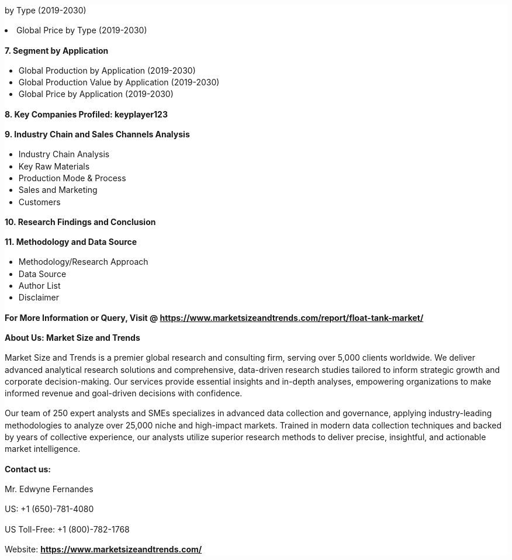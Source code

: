 by Type (2019-2030)</li><li>Global Price by Type (2019-2030)</li></ul><p><strong>7. Segment by Application</strong></p><ul><li>Global Production by Application (2019-2030)</li><li>Global Production Value by Application (2019-2030)</li><li>Global Price by Application (2019-2030)</li></ul><p><strong>8. Key Companies Profiled: keyplayer123</strong></p><p><strong>9. Industry Chain and Sales Channels Analysis</strong></p><ul><li>Industry Chain Analysis</li><li>Key Raw Materials</li><li>Production Mode &amp; Process</li><li>Sales and Marketing</li><li>Customers</li></ul><p><strong>10. Research Findings and Conclusion</strong></p><p><strong>11. Methodology and Data Source</strong></p><ul><li>Methodology/Research Approach</li><li>Data Source</li><li>Author List</li><li>Disclaimer</li></ul></p><p><strong>For More Information or Query, Visit @ <a href="https://www.marketsizeandtrends.com/report/float-tank-market/">https://www.marketsizeandtrends.com/report/float-tank-market/</a></strong></p><p><strong>About Us: Market Size and Trends</strong></p><p>Market Size and Trends is a premier global research and consulting firm, serving over 5,000 clients worldwide. We deliver advanced analytical research solutions and comprehensive, data-driven research studies tailored to inform strategic growth and corporate decision-making. Our services provide essential insights and in-depth analyses, empowering organizations to make informed revenue and goal-driven decisions with confidence.</p><p>Our team of 250 expert analysts and SMEs specializes in advanced data collection and governance, applying industry-leading methodologies to analyze over 25,000 niche and high-impact markets. Trained in modern data collection techniques and backed by years of collective experience, our analysts utilize superior research methods to deliver precise, insightful, and actionable market intelligence.</p><p><strong>Contact us:</strong></p><p>Mr. Edwyne Fernandes</p><p>US: +1 (650)-781-4080</p><p>US Toll-Free: +1 (800)-782-1768</p><p>Website: <strong><a href="https://www.marketsizeandtrends.com/">https://www.marketsizeandtrends.com/</a></strong></p>
